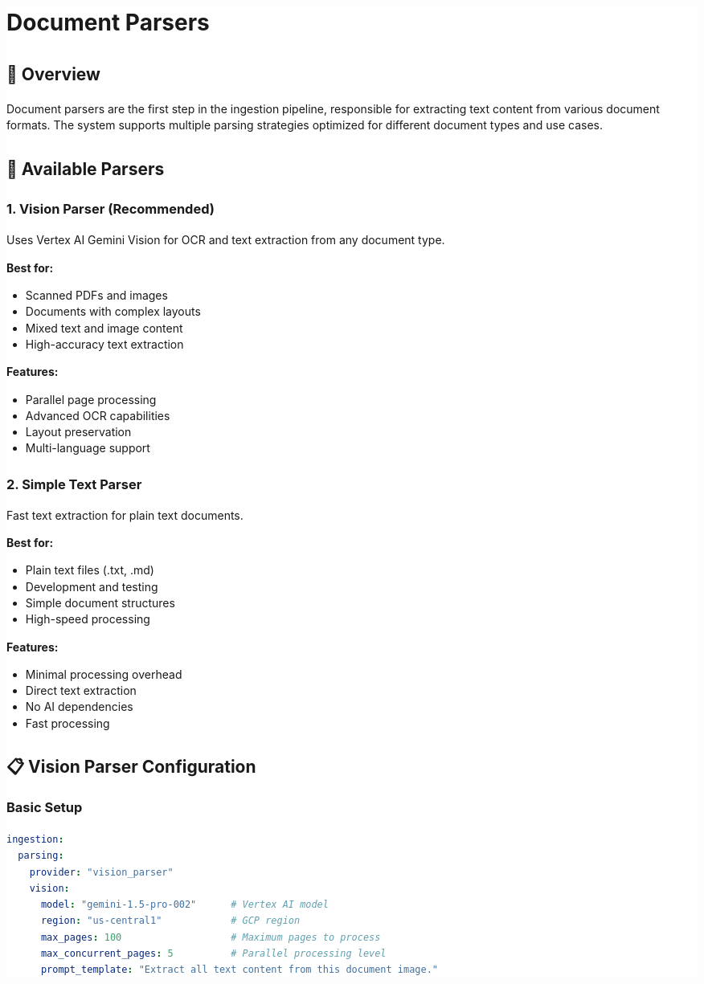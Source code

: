 # Document Parsers

## 🎯 Overview

Document parsers are the first step in the ingestion pipeline, responsible for extracting text content from various document formats. The system supports multiple parsing strategies optimized for different document types and use cases.

## 🔧 Available Parsers

### **1. Vision Parser (Recommended)**
Uses Vertex AI Gemini Vision for OCR and text extraction from any document type.

**Best for:**
- Scanned PDFs and images
- Documents with complex layouts
- Mixed text and image content
- High-accuracy text extraction

**Features:**
- Parallel page processing
- Advanced OCR capabilities
- Layout preservation
- Multi-language support

### **2. Simple Text Parser**
Fast text extraction for plain text documents.

**Best for:**
- Plain text files (.txt, .md)
- Development and testing
- Simple document structures
- High-speed processing

**Features:**
- Minimal processing overhead
- Direct text extraction
- No AI dependencies
- Fast processing

## 📋 Vision Parser Configuration

### **Basic Setup**
```yaml
ingestion:
  parsing:
    provider: "vision_parser"
    vision:
      model: "gemini-1.5-pro-002"      # Vertex AI model
      region: "us-central1"            # GCP region
      max_pages: 100                   # Maximum pages to process
      max_concurrent_pages: 5          # Parallel processing level
      prompt_template: "Extract all text content from this document image."
```
